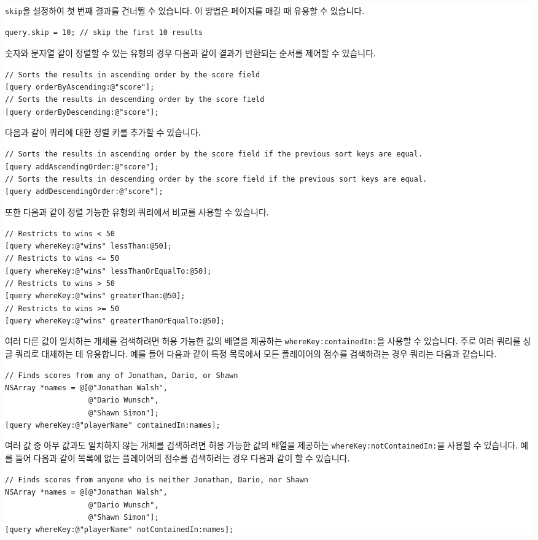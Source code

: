 `skip`을 설정하여 첫 번째 결과를 건너뛸 수 있습니다. 이 방법은 페이지를 매길 때 유용할 수 있습니다.

```objc
query.skip = 10; // skip the first 10 results
```

숫자와 문자열 같이 정렬할 수 있는 유형의 경우 다음과 같이 결과가 반환되는 순서를 제어할 수 있습니다.

```objc
// Sorts the results in ascending order by the score field
[query orderByAscending:@"score"];
// Sorts the results in descending order by the score field
[query orderByDescending:@"score"];
```

다음과 같이 쿼리에 대한 정렬 키를 추가할 수 있습니다.

```objc
// Sorts the results in ascending order by the score field if the previous sort keys are equal.
[query addAscendingOrder:@"score"];
// Sorts the results in descending order by the score field if the previous sort keys are equal.
[query addDescendingOrder:@"score"];
```

또한 다음과 같이 정렬 가능한 유형의 쿼리에서 비교를 사용할 수 있습니다.

```objc
// Restricts to wins < 50
[query whereKey:@"wins" lessThan:@50];
// Restricts to wins <= 50
[query whereKey:@"wins" lessThanOrEqualTo:@50];
// Restricts to wins > 50
[query whereKey:@"wins" greaterThan:@50];
// Restricts to wins >= 50
[query whereKey:@"wins" greaterThanOrEqualTo:@50];
```

여러 다른 값이 일치하는 개체를 검색하려면 허용 가능한 값의 배열을 제공하는 `whereKey:containedIn:`을 사용할 수 있습니다. 주로 여러 쿼리를 싱글 쿼리로 대체하는 데 유용합니다. 예를 들어 다음과 같이 특정 목록에서 모든 플레이어의 점수를 검색하려는 경우 쿼리는 다음과 같습니다.

```objc
// Finds scores from any of Jonathan, Dario, or Shawn
NSArray *names = @[@"Jonathan Walsh",
                   @"Dario Wunsch",
                   @"Shawn Simon"];
[query whereKey:@"playerName" containedIn:names];
```

여러 값 중 아무 값과도 일치하지 않는 개체를 검색하려면 허용 가능한 값의 배열을 제공하는 `whereKey:notContainedIn:`을 사용할 수 있습니다. 예를 들어 다음과 같이 목록에 없는 플레이어의 점수를 검색하려는 경우 다음과 같이 할 수 있습니다.

```objc
// Finds scores from anyone who is neither Jonathan, Dario, nor Shawn
NSArray *names = @[@"Jonathan Walsh",
                   @"Dario Wunsch",
                   @"Shawn Simon"];
[query whereKey:@"playerName" notContainedIn:names];
```
